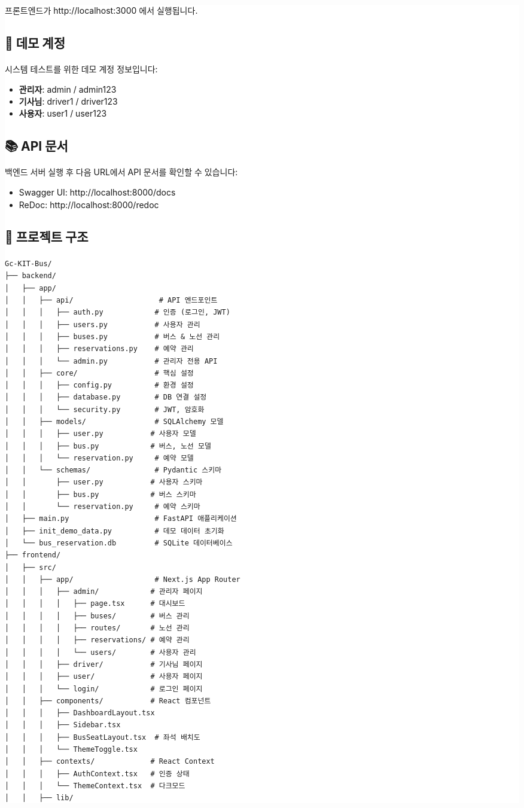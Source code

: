 프론트엔드가 http://localhost:3000 에서 실행됩니다.

## 🔑 데모 계정

시스템 테스트를 위한 데모 계정 정보입니다:

- **관리자**: admin / admin123
- **기사님**: driver1 / driver123
- **사용자**: user1 / user123

## 📚 API 문서

백엔드 서버 실행 후 다음 URL에서 API 문서를 확인할 수 있습니다:
- Swagger UI: http://localhost:8000/docs
- ReDoc: http://localhost:8000/redoc

## 📁 프로젝트 구조

```
Gc-KIT-Bus/
├── backend/
│   ├── app/
│   │   ├── api/                    # API 엔드포인트
│   │   │   ├── auth.py            # 인증 (로그인, JWT)
│   │   │   ├── users.py           # 사용자 관리
│   │   │   ├── buses.py           # 버스 & 노선 관리
│   │   │   ├── reservations.py    # 예약 관리
│   │   │   └── admin.py           # 관리자 전용 API
│   │   ├── core/                  # 핵심 설정
│   │   │   ├── config.py          # 환경 설정
│   │   │   ├── database.py        # DB 연결 설정
│   │   │   └── security.py        # JWT, 암호화
│   │   ├── models/                # SQLAlchemy 모델
│   │   │   ├── user.py           # 사용자 모델
│   │   │   ├── bus.py            # 버스, 노선 모델
│   │   │   └── reservation.py     # 예약 모델
│   │   └── schemas/               # Pydantic 스키마
│   │       ├── user.py           # 사용자 스키마
│   │       ├── bus.py            # 버스 스키마
│   │       └── reservation.py     # 예약 스키마
│   ├── main.py                    # FastAPI 애플리케이션
│   ├── init_demo_data.py          # 데모 데이터 초기화
│   └── bus_reservation.db         # SQLite 데이터베이스
├── frontend/
│   ├── src/
│   │   ├── app/                   # Next.js App Router
│   │   │   ├── admin/            # 관리자 페이지
│   │   │   │   ├── page.tsx      # 대시보드
│   │   │   │   ├── buses/        # 버스 관리
│   │   │   │   ├── routes/       # 노선 관리
│   │   │   │   ├── reservations/ # 예약 관리
│   │   │   │   └── users/        # 사용자 관리
│   │   │   ├── driver/           # 기사님 페이지
│   │   │   ├── user/             # 사용자 페이지
│   │   │   └── login/            # 로그인 페이지
│   │   ├── components/           # React 컴포넌트
│   │   │   ├── DashboardLayout.tsx
│   │   │   ├── Sidebar.tsx
│   │   │   ├── BusSeatLayout.tsx  # 좌석 배치도
│   │   │   └── ThemeToggle.tsx
│   │   ├── contexts/             # React Context
│   │   │   ├── AuthContext.tsx   # 인증 상태
│   │   │   └── ThemeContext.tsx  # 다크모드
│   │   ├── lib/
```